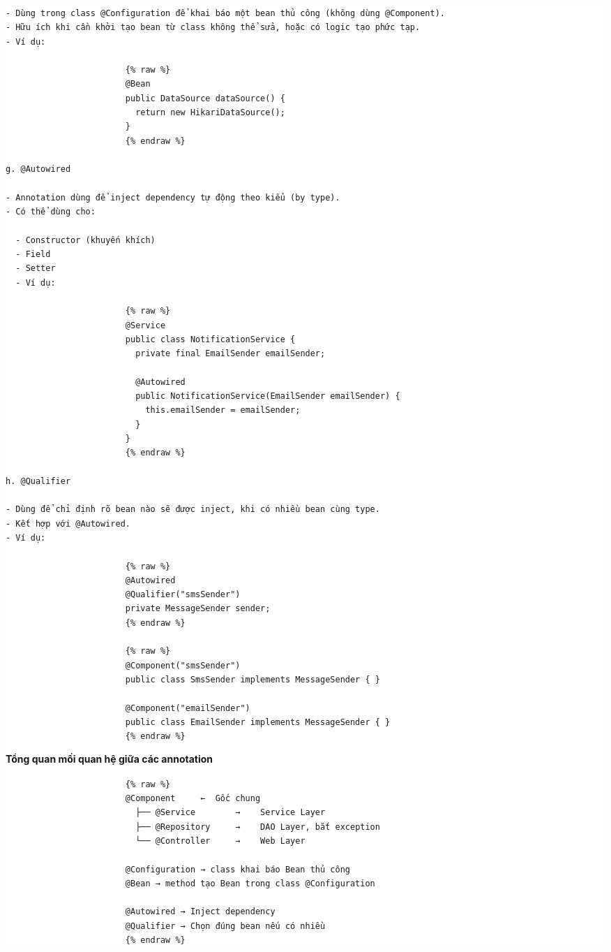     - Dùng trong class @Configuration để khai báo một bean thủ công (không dùng @Component).
    - Hữu ích khi cần khởi tạo bean từ class không thể sửa, hoặc có logic tạo phức tạp.
    - Ví dụ:

                            {% raw %}
                            @Bean
                            public DataSource dataSource() {
                              return new HikariDataSource();
                            }
                            {% endraw %}

    g. @Autowired

    - Annotation dùng để inject dependency tự động theo kiểu (by type).
    - Có thể dùng cho:

      - Constructor (khuyến khích)
      - Field
      - Setter
      - Ví dụ:

                            {% raw %}
                            @Service
                            public class NotificationService {
                              private final EmailSender emailSender;

                              @Autowired
                              public NotificationService(EmailSender emailSender) {
                                this.emailSender = emailSender;
                              }
                            }
                            {% endraw %}

    h. @Qualifier

    - Dùng để chỉ định rõ bean nào sẽ được inject, khi có nhiều bean cùng type.
    - Kết hợp với @Autowired.
    - Ví dụ:

                            {% raw %}
                            @Autowired
                            @Qualifier("smsSender")
                            private MessageSender sender;
                            {% endraw %}

                            {% raw %}
                            @Component("smsSender")
                            public class SmsSender implements MessageSender { }

                            @Component("emailSender")
                            public class EmailSender implements MessageSender { }
                            {% endraw %}

**Tổng quan mối quan hệ giữa các annotation**

                            {% raw %}
                            @Component     ←  Gốc chung
                              ├── @Service        →    Service Layer
                              ├── @Repository     →    DAO Layer, bắt exception
                              └── @Controller     →    Web Layer

                            @Configuration → class khai báo Bean thủ công
                            @Bean → method tạo Bean trong class @Configuration

                            @Autowired → Inject dependency
                            @Qualifier → Chọn đúng bean nếu có nhiều
                            {% endraw %}
